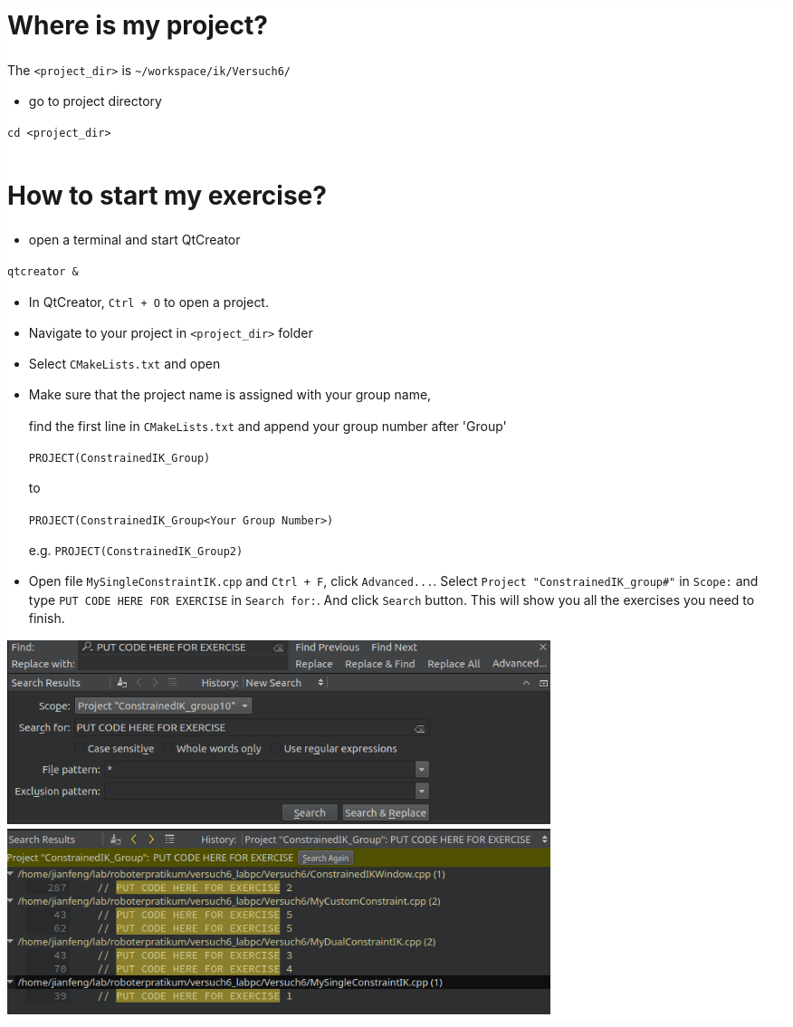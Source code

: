  
# Where is my project?

The `<project_dir>` is `~/workspace/ik/Versuch6/`

- go to project directory
```shell
cd <project_dir>
```


# How to start my exercise?

- open a terminal and start QtCreator
```shell
qtcreator &
```
- In QtCreator, `Ctrl + O` to open a project. 
- Navigate to your project in `<project_dir>` folder
- Select `CMakeLists.txt` and open
- Make sure that the project name is assigned with your group name, 
    
    find the first line in `CMakeLists.txt` and append your group number after 'Group'
    ```shell
    PROJECT(ConstrainedIK_Group)
    ``` 
    to 
    ```shell
    PROJECT(ConstrainedIK_Group<Your Group Number>)
    ``` 
    e.g. ```PROJECT(ConstrainedIK_Group2)```

- Open file `MySingleConstraintIK.cpp` and `Ctrl + F`, click `Advanced...`. Select `Project "ConstrainedIK_group#"` in `Scope:` and type `PUT CODE HERE FOR EXERCISE` in `Search for:`. And click `Search` button. This will show you all the exercises you need to finish.

<img src="figures/search_qt.png" width="600"/>

<img src="figures/search_qt_results.png" width="600"/>